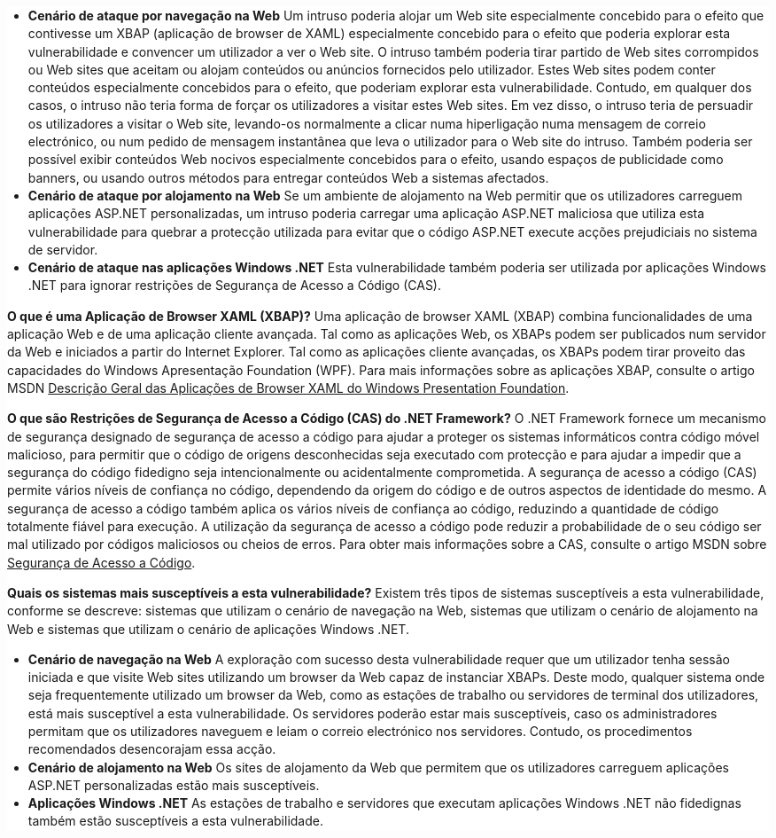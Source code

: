 -   **Cenário de ataque por navegação na Web**
    Um intruso poderia alojar um Web site especialmente concebido para o efeito que contivesse um XBAP (aplicação de browser de XAML) especialmente concebido para o efeito que poderia explorar esta vulnerabilidade e convencer um utilizador a ver o Web site. O intruso também poderia tirar partido de Web sites corrompidos ou Web sites que aceitam ou alojam conteúdos ou anúncios fornecidos pelo utilizador. Estes Web sites podem conter conteúdos especialmente concebidos para o efeito, que poderiam explorar esta vulnerabilidade. Contudo, em qualquer dos casos, o intruso não teria forma de forçar os utilizadores a visitar estes Web sites. Em vez disso, o intruso teria de persuadir os utilizadores a visitar o Web site, levando-os normalmente a clicar numa hiperligação numa mensagem de correio electrónico, ou num pedido de mensagem instantânea que leva o utilizador para o Web site do intruso. Também poderia ser possível exibir conteúdos Web nocivos especialmente concebidos para o efeito, usando espaços de publicidade como banners, ou usando outros métodos para entregar conteúdos Web a sistemas afectados.
-   **Cenário de ataque por alojamento na Web**
    Se um ambiente de alojamento na Web permitir que os utilizadores carreguem aplicações ASP.NET personalizadas, um intruso poderia carregar uma aplicação ASP.NET maliciosa que utiliza esta vulnerabilidade para quebrar a protecção utilizada para evitar que o código ASP.NET execute acções prejudiciais no sistema de servidor.
-   **Cenário de ataque nas aplicações Windows .NET**
    Esta vulnerabilidade também poderia ser utilizada por aplicações Windows .NET para ignorar restrições de Segurança de Acesso a Código (CAS).

**O que é uma Aplicação de Browser XAML (XBAP)?**
Uma aplicação de browser XAML (XBAP) combina funcionalidades de uma aplicação Web e de uma aplicação cliente avançada. Tal como as aplicações Web, os XBAPs podem ser publicados num servidor da Web e iniciados a partir do Internet Explorer. Tal como as aplicações cliente avançadas, os XBAPs podem tirar proveito das capacidades do Windows Apresentação Foundation (WPF). Para mais informações sobre as aplicações XBAP, consulte o artigo MSDN [Descrição Geral das Aplicações de Browser XAML do Windows Presentation Foundation](http://msdn.microsoft.com/en-us/library/aa970060.aspx).

**O que são Restrições de Segurança de Acesso a Código (CAS) do .NET Framework?**
O .NET Framework fornece um mecanismo de segurança designado de segurança de acesso a código para ajudar a proteger os sistemas informáticos contra código móvel malicioso, para permitir que o código de origens desconhecidas seja executado com protecção e para ajudar a impedir que a segurança do código fidedigno seja intencionalmente ou acidentalmente comprometida. A segurança de acesso a código (CAS) permite vários níveis de confiança no código, dependendo da origem do código e de outros aspectos de identidade do mesmo. A segurança de acesso a código também aplica os vários níveis de confiança ao código, reduzindo a quantidade de código totalmente fiável para execução. A utilização da segurança de acesso a código pode reduzir a probabilidade de o seu código ser mal utilizado por códigos maliciosos ou cheios de erros. Para obter mais informações sobre a CAS, consulte o artigo MSDN sobre [Segurança de Acesso a Código](http://msdn.microsoft.com/en-us/library/c5tk9z76.aspx).

**Quais os sistemas mais susceptíveis a esta vulnerabilidade?**
Existem três tipos de sistemas susceptíveis a esta vulnerabilidade, conforme se descreve: sistemas que utilizam o cenário de navegação na Web, sistemas que utilizam o cenário de alojamento na Web e sistemas que utilizam o cenário de aplicações Windows .NET.

-   **Cenário de navegação na Web**
    A exploração com sucesso desta vulnerabilidade requer que um utilizador tenha sessão iniciada e que visite Web sites utilizando um browser da Web capaz de instanciar XBAPs. Deste modo, qualquer sistema onde seja frequentemente utilizado um browser da Web, como as estações de trabalho ou servidores de terminal dos utilizadores, está mais susceptível a esta vulnerabilidade. Os servidores poderão estar mais susceptíveis, caso os administradores permitam que os utilizadores naveguem e leiam o correio electrónico nos servidores. Contudo, os procedimentos recomendados desencorajam essa acção.
-   **Cenário de alojamento na Web**
    Os sites de alojamento da Web que permitem que os utilizadores carreguem aplicações ASP.NET personalizadas estão mais susceptíveis.
-   **Aplicações Windows .NET**
    As estações de trabalho e servidores que executam aplicações Windows .NET não fidedignas também estão susceptíveis a esta vulnerabilidade.
